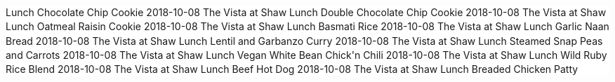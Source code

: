    <td style="text-align:left;"> Lunch </td>
   <td style="text-align:left;"> Chocolate Chip Cookie </td>
  </tr>
  <tr>
   <td style="text-align:left;"> 2018-10-08 </td>
   <td style="text-align:left;"> The Vista at Shaw </td>
   <td style="text-align:left;"> Lunch </td>
   <td style="text-align:left;"> Double Chocolate Chip Cookie </td>
  </tr>
  <tr>
   <td style="text-align:left;"> 2018-10-08 </td>
   <td style="text-align:left;"> The Vista at Shaw </td>
   <td style="text-align:left;"> Lunch </td>
   <td style="text-align:left;"> Oatmeal Raisin Cookie </td>
  </tr>
  <tr>
   <td style="text-align:left;"> 2018-10-08 </td>
   <td style="text-align:left;"> The Vista at Shaw </td>
   <td style="text-align:left;"> Lunch </td>
   <td style="text-align:left;"> Basmati Rice </td>
  </tr>
  <tr>
   <td style="text-align:left;"> 2018-10-08 </td>
   <td style="text-align:left;"> The Vista at Shaw </td>
   <td style="text-align:left;"> Lunch </td>
   <td style="text-align:left;"> Garlic Naan Bread </td>
  </tr>
  <tr>
   <td style="text-align:left;"> 2018-10-08 </td>
   <td style="text-align:left;"> The Vista at Shaw </td>
   <td style="text-align:left;"> Lunch </td>
   <td style="text-align:left;"> Lentil and Garbanzo Curry </td>
  </tr>
  <tr>
   <td style="text-align:left;"> 2018-10-08 </td>
   <td style="text-align:left;"> The Vista at Shaw </td>
   <td style="text-align:left;"> Lunch </td>
   <td style="text-align:left;"> Steamed Snap Peas and Carrots </td>
  </tr>
  <tr>
   <td style="text-align:left;"> 2018-10-08 </td>
   <td style="text-align:left;"> The Vista at Shaw </td>
   <td style="text-align:left;"> Lunch </td>
   <td style="text-align:left;"> Vegan White Bean Chick'n Chili </td>
  </tr>
  <tr>
   <td style="text-align:left;"> 2018-10-08 </td>
   <td style="text-align:left;"> The Vista at Shaw </td>
   <td style="text-align:left;"> Lunch </td>
   <td style="text-align:left;"> Wild Ruby Rice Blend </td>
  </tr>
  <tr>
   <td style="text-align:left;"> 2018-10-08 </td>
   <td style="text-align:left;"> The Vista at Shaw </td>
   <td style="text-align:left;"> Lunch </td>
   <td style="text-align:left;"> Beef Hot Dog </td>
  </tr>
  <tr>
   <td style="text-align:left;"> 2018-10-08 </td>
   <td style="text-align:left;"> The Vista at Shaw </td>
   <td style="text-align:left;"> Lunch </td>
   <td style="text-align:left;"> Breaded Chicken Patty </td>
  </tr>
  <tr>